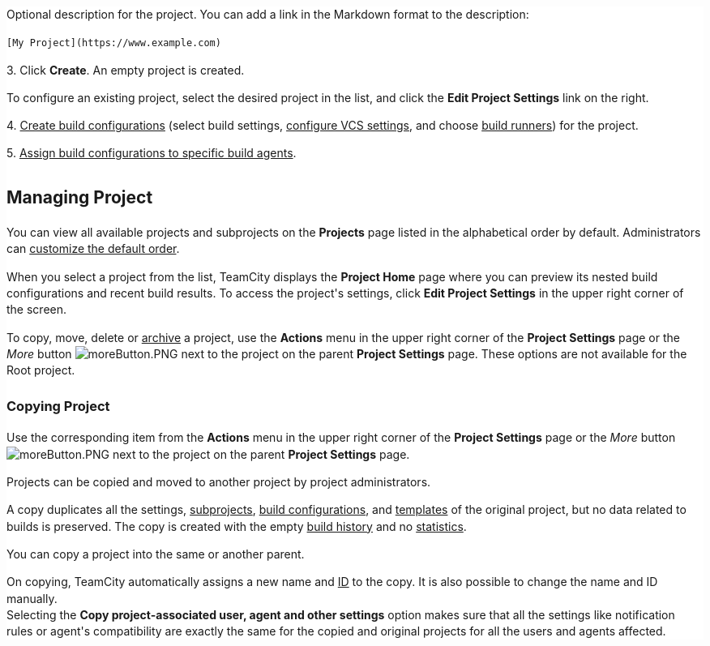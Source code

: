 Optional description for the project. You can add a link in the Markdown format to the description:

```Text
[My Project](https://www.example.com)
```

</td></tr></table>

3\. Click __Create__. An empty project is created.

<tip>

To configure an existing project, select the desired project in the list, and click the __Edit Project Settings__ link on the right.
</tip>

4\. [Create build configurations](creating-and-editing-build-configurations.md) (select build settings, [configure VCS settings](configuring-vcs-settings.md), and choose [build runners](build-runner.md)) for the project.

5\. [Assign build configurations to specific build agents](assigning-build-configurations-to-specific-build-agents.md).

## Managing Project

You can view all available projects and subprojects on the __Projects__ page listed in the alphabetical order by default. Administrators can [customize the default order](ordering-projects-and-build-configurations.md).

When you select a project from the list, TeamCity displays the __Project Home__ page where you can preview its nested build configurations and recent build results. To access the project's settings, click __Edit Project Settings__ in the upper right corner of the screen.

To copy, move, delete or [archive](archiving-projects.md) a project, use the __Actions__ menu in the upper right corner of the __Project Settings__ page or the _More_ button ![moreButton.PNG](moreButton.PNG) next to the project on the parent __Project Settings__ page. These options are not available for the Root project.

### Copying Project

Use the corresponding item from the __Actions__ menu in the upper right corner of the __Project Settings__ page or the _More_ button ![moreButton.PNG](moreButton.PNG) next to the project on the parent __Project Settings__ page.

Projects can be copied and moved to another project by project administrators.

A copy duplicates all the settings, [subprojects](project.md#Project+Hierarchy), [build configurations](managing-builds.md), and [templates](build-configuration-template.md) of the original project, but no data related to builds is preserved. The copy is created with the empty [build history](build-results-page.md#Build+History+in+Classic+UI) and no [statistics](statistic-charts.md).

You can copy a project into the same or another parent.

On copying, TeamCity automatically assigns a new name and [ID](identifier.md) to the copy. It is also possible to change the name and ID manually.   
Selecting the __Copy project-associated user, agent and other settings__ option makes sure that all the settings like notification rules or agent's compatibility are exactly the same for the copied and original projects for all the users and agents affected.
